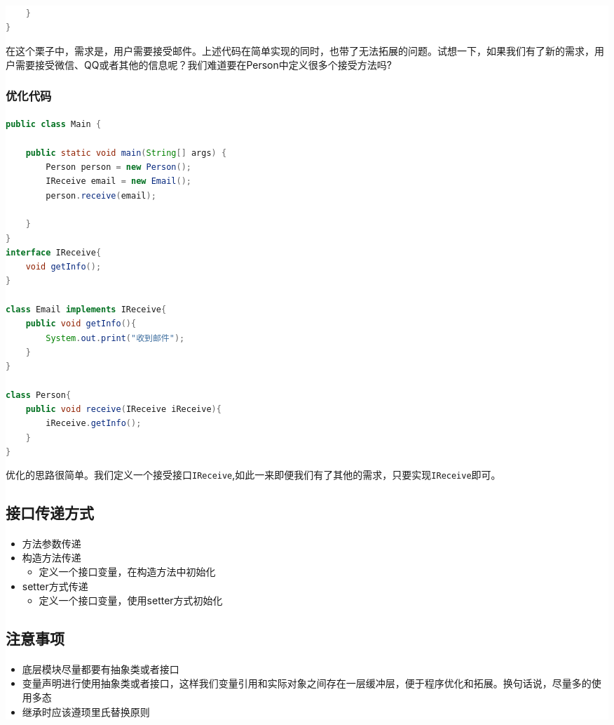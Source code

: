 ```java
    }
}
```

在这个栗子中，需求是，用户需要接受邮件。上述代码在简单实现的同时，也带了无法拓展的问题。试想一下，如果我们有了新的需求，用户需要接受微信、QQ或者其他的信息呢？我们难道要在Person中定义很多个接受方法吗?

### 优化代码

```java
public class Main {

    public static void main(String[] args) {
        Person person = new Person();
        IReceive email = new Email();
        person.receive(email);

    }
}
interface IReceive{
    void getInfo();
}

class Email implements IReceive{
    public void getInfo(){
        System.out.print("收到邮件");
    }
}

class Person{
    public void receive(IReceive iReceive){
        iReceive.getInfo();
    }
}
```

优化的思路很简单。我们定义一个接受接口`IReceive`,如此一来即便我们有了其他的需求，只要实现`IReceive`即可。

## 接口传递方式

- 方法参数传递
- 构造方法传递
  - 定义一个接口变量，在构造方法中初始化
- setter方式传递
  - 定义一个接口变量，使用setter方式初始化

## 注意事项

- 底层模块尽量都要有抽象类或者接口
- 变量声明进行使用抽象类或者接口，这样我们变量引用和实际对象之间存在一层缓冲层，便于程序优化和拓展。换句话说，尽量多的使用多态
- 继承时应该遵顼里氏替换原则
